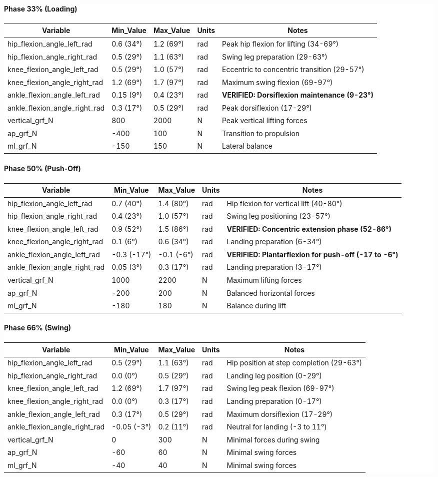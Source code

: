 #### Phase 33% (Loading)
| Variable | Min_Value | Max_Value | Units | Notes |
|----------|-----------|-----------|-------|---------|
| hip_flexion_angle_left_rad | 0.6 (34°) | 1.2 (69°) | rad | Peak hip flexion for lifting (34-69°) |
| hip_flexion_angle_right_rad | 0.5 (29°) | 1.1 (63°) | rad | Swing leg preparation (29-63°) |
| knee_flexion_angle_left_rad | 0.5 (29°) | 1.0 (57°) | rad | Eccentric to concentric transition (29-57°) |
| knee_flexion_angle_right_rad | 1.2 (69°) | 1.7 (97°) | rad | Maximum swing flexion (69-97°) |
| ankle_flexion_angle_left_rad | 0.15 (9°) | 0.4 (23°) | rad | **VERIFIED: Dorsiflexion maintenance (9-23°)** |
| ankle_flexion_angle_right_rad | 0.3 (17°) | 0.5 (29°) | rad | Peak dorsiflexion (17-29°) |
| vertical_grf_N | 800 | 2000 | N | Peak vertical lifting forces |
| ap_grf_N | -400 | 100 | N | Transition to propulsion |
| ml_grf_N | -150 | 150 | N | Lateral balance |

#### Phase 50% (Push-Off)
| Variable | Min_Value | Max_Value | Units | Notes |
|----------|-----------|-----------|-------|---------|
| hip_flexion_angle_left_rad | 0.7 (40°) | 1.4 (80°) | rad | Hip flexion for vertical lift (40-80°) |
| hip_flexion_angle_right_rad | 0.4 (23°) | 1.0 (57°) | rad | Swing leg positioning (23-57°) |
| knee_flexion_angle_left_rad | 0.9 (52°) | 1.5 (86°) | rad | **VERIFIED: Concentric extension phase (52-86°)** |
| knee_flexion_angle_right_rad | 0.1 (6°) | 0.6 (34°) | rad | Landing preparation (6-34°) |
| ankle_flexion_angle_left_rad | -0.3 (-17°) | -0.1 (-6°) | rad | **VERIFIED: Plantarflexion for push-off (-17 to -6°)** |
| ankle_flexion_angle_right_rad | 0.05 (3°) | 0.3 (17°) | rad | Landing preparation (3-17°) |
| vertical_grf_N | 1000 | 2200 | N | Maximum lifting forces |
| ap_grf_N | -200 | 200 | N | Balanced horizontal forces |
| ml_grf_N | -180 | 180 | N | Balance during lift |

#### Phase 66% (Swing)
| Variable | Min_Value | Max_Value | Units | Notes |
|----------|-----------|-----------|-------|---------|
| hip_flexion_angle_left_rad | 0.5 (29°) | 1.1 (63°) | rad | Hip position at step completion (29-63°) |
| hip_flexion_angle_right_rad | 0.0 (0°) | 0.5 (29°) | rad | Landing leg position (0-29°) |
| knee_flexion_angle_left_rad | 1.2 (69°) | 1.7 (97°) | rad | Swing leg peak flexion (69-97°) |
| knee_flexion_angle_right_rad | 0.0 (0°) | 0.3 (17°) | rad | Landing preparation (0-17°) |
| ankle_flexion_angle_left_rad | 0.3 (17°) | 0.5 (29°) | rad | Maximum dorsiflexion (17-29°) |
| ankle_flexion_angle_right_rad | -0.05 (-3°) | 0.2 (11°) | rad | Neutral for landing (-3 to 11°) |
| vertical_grf_N | 0 | 300 | N | Minimal forces during swing |
| ap_grf_N | -60 | 60 | N | Minimal swing forces |
| ml_grf_N | -40 | 40 | N | Minimal swing forces |
